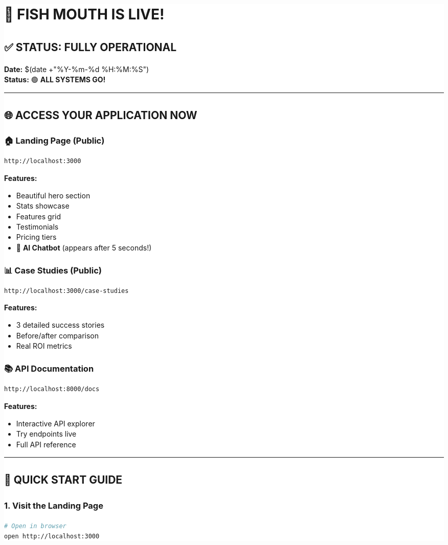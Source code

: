 # 🎉 FISH MOUTH IS LIVE!

## ✅ STATUS: FULLY OPERATIONAL

**Date:** $(date +"%Y-%m-%d %H:%M:%S")  
**Status:** 🟢 **ALL SYSTEMS GO!**

---

## 🌐 ACCESS YOUR APPLICATION NOW

### **🏠 Landing Page (Public)**
```
http://localhost:3000
```
**Features:**
- Beautiful hero section
- Stats showcase
- Features grid
- Testimonials  
- Pricing tiers
- 🤖 **AI Chatbot** (appears after 5 seconds!)

### **📊 Case Studies (Public)**
```
http://localhost:3000/case-studies
```
**Features:**
- 3 detailed success stories
- Before/after comparison
- Real ROI metrics

### **📚 API Documentation**
```
http://localhost:8000/docs
```
**Features:**
- Interactive API explorer
- Try endpoints live
- Full API reference

---

## 🎯 QUICK START GUIDE

### **1. Visit the Landing Page**
```bash
# Open in browser
open http://localhost:3000
```
